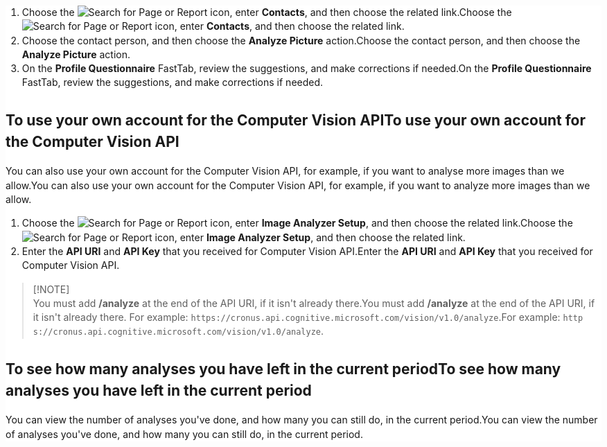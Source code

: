 1. <span data-ttu-id="8866a-153">Choose the ![Search for Page or Report](media/ui-search/search_small.png "Search for Page or Report icon") icon, enter **Contacts**, and then choose the related link.</span><span class="sxs-lookup"><span data-stu-id="8866a-153">Choose the ![Search for Page or Report](media/ui-search/search_small.png "Search for Page or Report icon") icon, enter **Contacts**, and then choose the related link.</span></span>  
2. <span data-ttu-id="8866a-154">Choose the contact person, and then choose the **Analyze Picture** action.</span><span class="sxs-lookup"><span data-stu-id="8866a-154">Choose the contact person, and then choose the **Analyze Picture** action.</span></span>  
3. <span data-ttu-id="8866a-155">On the **Profile Questionnaire** FastTab, review the suggestions, and make corrections if needed.</span><span class="sxs-lookup"><span data-stu-id="8866a-155">On the **Profile Questionnaire** FastTab, review the suggestions, and make corrections if needed.</span></span>  

## <a name="to-use-your-own-account-for-the-computer-vision-api"></a><span data-ttu-id="8866a-156">To use your own account for the Computer Vision API</span><span class="sxs-lookup"><span data-stu-id="8866a-156">To use your own account for the Computer Vision API</span></span>
<span data-ttu-id="8866a-157">You can also use your own account for the Computer Vision API, for example, if you want to analyse more images than we allow.</span><span class="sxs-lookup"><span data-stu-id="8866a-157">You can also use your own account for the Computer Vision API, for example, if you want to analyze more images than we allow.</span></span>  
  
1. <span data-ttu-id="8866a-158">Choose the ![Search for Page or Report](media/ui-search/search_small.png "Search for Page or Report icon") icon, enter **Image Analyzer Setup**, and then choose the related link.</span><span class="sxs-lookup"><span data-stu-id="8866a-158">Choose the ![Search for Page or Report](media/ui-search/search_small.png "Search for Page or Report icon") icon, enter **Image Analyzer Setup**, and then choose the related link.</span></span>  
2. <span data-ttu-id="8866a-159">Enter the **API URI** and **API Key** that you received for Computer Vision API.</span><span class="sxs-lookup"><span data-stu-id="8866a-159">Enter the **API URI** and **API Key** that you received for Computer Vision API.</span></span>  
  
>   [!NOTE]  
>   <span data-ttu-id="8866a-160">You must add **/analyze** at the end of the API URI, if it isn't already there.</span><span class="sxs-lookup"><span data-stu-id="8866a-160">You must add **/analyze** at the end of the API URI, if it isn't already there.</span></span> <span data-ttu-id="8866a-161">For example: ```https://cronus.api.cognitive.microsoft.com/vision/v1.0/analyze```.</span><span class="sxs-lookup"><span data-stu-id="8866a-161">For example: ```https://cronus.api.cognitive.microsoft.com/vision/v1.0/analyze```.</span></span>

## <a name="to-see-how-many-analyses-you-have-left-in-the-current-period"></a><span data-ttu-id="8866a-162">To see how many analyses you have left in the current period</span><span class="sxs-lookup"><span data-stu-id="8866a-162">To see how many analyses you have left in the current period</span></span>
<span data-ttu-id="8866a-163">You can view the number of analyses you've done, and how many you can still do, in the current period.</span><span class="sxs-lookup"><span data-stu-id="8866a-163">You can view the number of analyses you've done, and how many you can still do, in the current period.</span></span>  
  